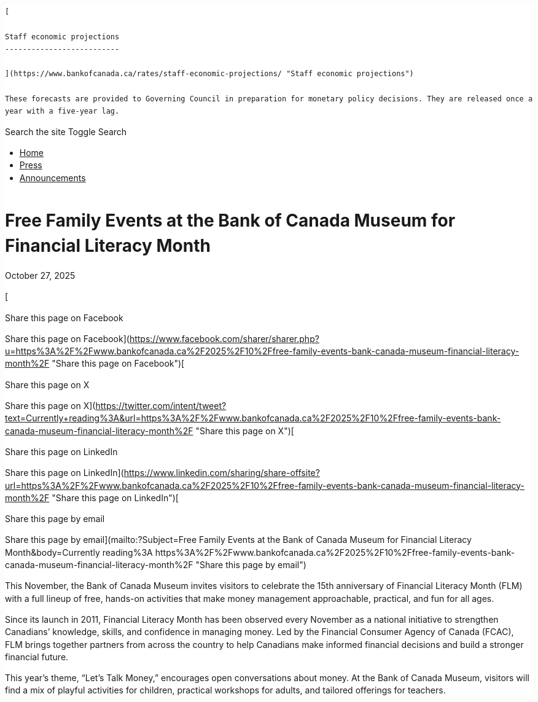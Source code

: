     [
    
    Staff economic projections
    --------------------------
    
    ](https://www.bankofcanada.ca/rates/staff-economic-projections/ "Staff economic projections")
    
    These forecasts are provided to Governing Council in preparation for monetary policy decisions. They are released once a year with a five-year lag.
    

Search the site  Toggle Search

*   [Home](https://www.bankofcanada.ca)
*   [Press](https://www.bankofcanada.ca/press/)
*   [Announcements](https://www.bankofcanada.ca/press/announcements/)

Free Family Events at the Bank of Canada Museum for Financial Literacy Month
============================================================================

October 27, 2025

[

Share this page on Facebook

Share this page on Facebook](https://www.facebook.com/sharer/sharer.php?u=https%3A%2F%2Fwww.bankofcanada.ca%2F2025%2F10%2Ffree-family-events-bank-canada-museum-financial-literacy-month%2F "Share this page on Facebook")[

Share this page on X

Share this page on X](https://twitter.com/intent/tweet?text=Currently+reading%3A&url=https%3A%2F%2Fwww.bankofcanada.ca%2F2025%2F10%2Ffree-family-events-bank-canada-museum-financial-literacy-month%2F "Share this page on X")[

Share this page on LinkedIn

Share this page on LinkedIn](https://www.linkedin.com/sharing/share-offsite?url=https%3A%2F%2Fwww.bankofcanada.ca%2F2025%2F10%2Ffree-family-events-bank-canada-museum-financial-literacy-month%2F "Share this page on LinkedIn")[

Share this page by email

Share this page by email](mailto:?Subject=Free Family Events at the Bank of Canada Museum for Financial Literacy Month&body=Currently reading%3A https%3A%2F%2Fwww.bankofcanada.ca%2F2025%2F10%2Ffree-family-events-bank-canada-museum-financial-literacy-month%2F "Share this page by email")

This November, the Bank of Canada Museum invites visitors to celebrate the 15th anniversary of Financial Literacy Month (FLM) with a full lineup of free, hands-on activities that make money management approachable, practical, and fun for all ages.

Since its launch in 2011, Financial Literacy Month has been observed every November as a national initiative to strengthen Canadians’ knowledge, skills, and confidence in managing money. Led by the Financial Consumer Agency of Canada (FCAC), FLM brings together partners from across the country to help Canadians make informed financial decisions and build a stronger financial future.

This year’s theme, “Let’s Talk Money,” encourages open conversations about money. At the Bank of Canada Museum, visitors will find a mix of playful activities for children, practical workshops for adults, and tailored offerings for teachers.
